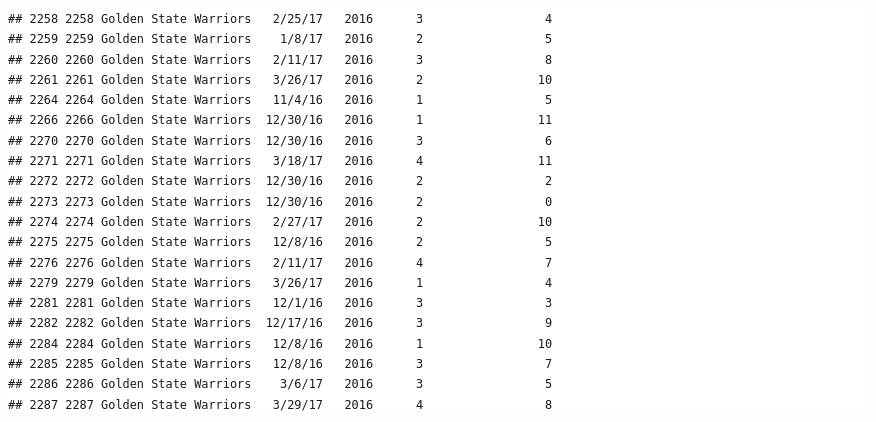     ## 2258 2258 Golden State Warriors   2/25/17   2016      3                 4
    ## 2259 2259 Golden State Warriors    1/8/17   2016      2                 5
    ## 2260 2260 Golden State Warriors   2/11/17   2016      3                 8
    ## 2261 2261 Golden State Warriors   3/26/17   2016      2                10
    ## 2264 2264 Golden State Warriors   11/4/16   2016      1                 5
    ## 2266 2266 Golden State Warriors  12/30/16   2016      1                11
    ## 2270 2270 Golden State Warriors  12/30/16   2016      3                 6
    ## 2271 2271 Golden State Warriors   3/18/17   2016      4                11
    ## 2272 2272 Golden State Warriors  12/30/16   2016      2                 2
    ## 2273 2273 Golden State Warriors  12/30/16   2016      2                 0
    ## 2274 2274 Golden State Warriors   2/27/17   2016      2                10
    ## 2275 2275 Golden State Warriors   12/8/16   2016      2                 5
    ## 2276 2276 Golden State Warriors   2/11/17   2016      4                 7
    ## 2279 2279 Golden State Warriors   3/26/17   2016      1                 4
    ## 2281 2281 Golden State Warriors   12/1/16   2016      3                 3
    ## 2282 2282 Golden State Warriors  12/17/16   2016      3                 9
    ## 2284 2284 Golden State Warriors   12/8/16   2016      1                10
    ## 2285 2285 Golden State Warriors   12/8/16   2016      3                 7
    ## 2286 2286 Golden State Warriors    3/6/17   2016      3                 5
    ## 2287 2287 Golden State Warriors   3/29/17   2016      4                 8